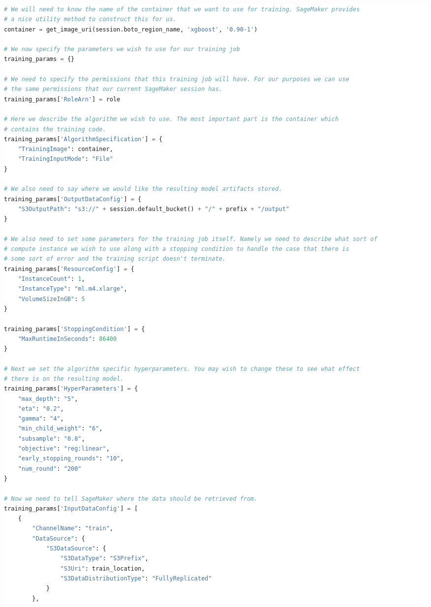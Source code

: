 ```python
# We will need to know the name of the container that we want to use for training. SageMaker provides
# a nice utility method to construct this for us.
container = get_image_uri(session.boto_region_name, 'xgboost', '0.90-1')

# We now specify the parameters we wish to use for our training job
training_params = {}

# We need to specify the permissions that this training job will have. For our purposes we can use
# the same permissions that our current SageMaker session has.
training_params['RoleArn'] = role

# Here we describe the algorithm we wish to use. The most important part is the container which
# contains the training code.
training_params['AlgorithmSpecification'] = {
    "TrainingImage": container,
    "TrainingInputMode": "File"
}

# We also need to say where we would like the resulting model artifacts stored.
training_params['OutputDataConfig'] = {
    "S3OutputPath": "s3://" + session.default_bucket() + "/" + prefix + "/output"
}

# We also need to set some parameters for the training job itself. Namely we need to describe what sort of
# compute instance we wish to use along with a stopping condition to handle the case that there is
# some sort of error and the training script doesn't terminate.
training_params['ResourceConfig'] = {
    "InstanceCount": 1,
    "InstanceType": "ml.m4.xlarge",
    "VolumeSizeInGB": 5
}
    
training_params['StoppingCondition'] = {
    "MaxRuntimeInSeconds": 86400
}

# Next we set the algorithm specific hyperparameters. You may wish to change these to see what effect
# there is on the resulting model.
training_params['HyperParameters'] = {
    "max_depth": "5",
    "eta": "0.2",
    "gamma": "4",
    "min_child_weight": "6",
    "subsample": "0.8",
    "objective": "reg:linear",
    "early_stopping_rounds": "10",
    "num_round": "200"
}

# Now we need to tell SageMaker where the data should be retrieved from.
training_params['InputDataConfig'] = [
    {
        "ChannelName": "train",
        "DataSource": {
            "S3DataSource": {
                "S3DataType": "S3Prefix",
                "S3Uri": train_location,
                "S3DataDistributionType": "FullyReplicated"
            }
        },
```